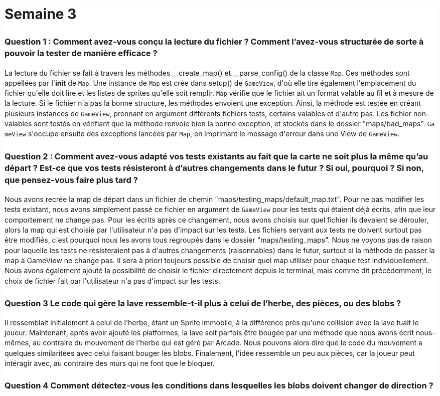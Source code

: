 # Semaine 3

### Question 1 : Comment avez-vous conçu la lecture du fichier ? Comment l’avez-vous structurée de sorte à pouvoir la tester de manière efficace ?

La lecture du fichier se fait à travers les méthodes __create_map() et __parse_config() de la classe `Map`. Ces méthodes sont appellées par l'__init__ de `Map`. Une instance de `Map` est crée dans setup() de `GameView`, d'où elle tire également l'emplacement du fichier qu'elle doit lire et les listes de sprites qu'elle soit remplir. 
`Map` vérifie que le fichier ait un format valable au fil et à mesure de la lecture. Si le fichier n'a pas la bonne structure, les méthodes envoient une exception. 
Ainsi, la méthode est testée en créant plusieurs instances de `GameView`, prennant en argument différents fichiers tests, certains valables et d'autre pas. Les fichier non-valables sont testés en vérifiant que la méthode renvoie bien la bonne exception, et stockés dans le dossier "maps/bad_maps".
`GameView` s'occupe ensuite des exceptions lancées par `Map`, en imprimant le message d'erreur dans une View de `GameView`. 


### Question 2 : Comment avez-vous adapté vos tests existants au fait que la carte ne soit plus la même qu’au départ ? Est-ce que vos tests résisteront à d’autres changements dans le futur ? Si oui, pourquoi ? Si non, que pensez-vous faire plus tard ?

Nous avons recrée la map de départ dans un fichier de chemin "maps/testing_maps/default_map.txt". Pour ne pas modifier les tests existant, nous avons simplement passé ce fichier en argument de `GameView` pour les tests qui étaient déjà écrits, afin que leur comportement ne change pas. Pour les écrits après ce changement, nous avons choisis sur quel fichier ils devaient se dérouler, alors la map qui est choisie par l'utilisateur n'a pas d'impact sur les tests. Les fichiers servant aux tests ne doivent surtout pas être modifiés, c'est pourquoi nous les avons tous regroupés dans le dossier "maps/testing_maps". Nous ne voyons pas de raison pour laquelle les tests ne résisteraient pas à d'autres changements (raisonnables) dans le futur, surtout si la méthode de passer la map à GameView ne change pas. Il sera à priori toujours possible de choisir quel map utiliser pour chaque test individuellement. Nous avons également ajouté la possibilité de choisir le fichier directement depuis le terminal, mais comme dit précédemment, le choix de fichier fait par l'utilisateur n'a pas d'impact sur les tests.

### Question 3 Le code qui gère la lave ressemble-t-il plus à celui de l’herbe, des pièces, ou des blobs ?

Il ressemblait initialement à celui de l'herbe, étant un Sprite immobile, à la différence près qu'une collision avec la lave tuait le joueur. Maintenant, après avoir ajouté les platformes, la lave soit parfois être bougée par une méthode que nous avons écrit nous-mêmes, au contraire du mouvement de l'herbe qui est géré par Arcade. Nous pouvons alors dire que le code du mouvement a quelques similaritées avec celui faisant bouger les blobs. Finalement, l'idée ressemble un peu aux pièces, car la joueur peut intéragir avec, au contraire des murs qui ne font que le bloquer.

### Question 4 Comment détectez-vous les conditions dans lesquelles les blobs doivent changer de direction ?
